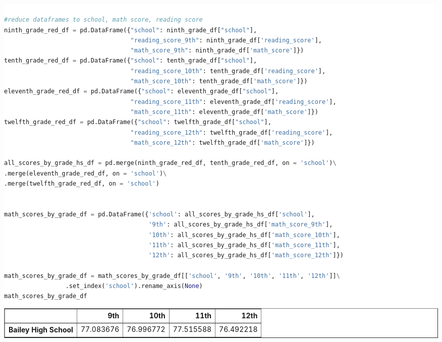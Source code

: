 ```python

#reduce dataframes to school, math score, reading score
ninth_grade_red_df = pd.DataFrame({"school": ninth_grade_df["school"],
                                   "reading_score_9th": ninth_grade_df['reading_score'],
                                   "math_score_9th": ninth_grade_df['math_score']})
tenth_grade_red_df = pd.DataFrame({"school": tenth_grade_df["school"],
                                   "reading_score_10th": tenth_grade_df['reading_score'],
                                   "math_score_10th": tenth_grade_df['math_score']})
eleventh_grade_red_df = pd.DataFrame({"school": eleventh_grade_df["school"],
                                   "reading_score_11th": eleventh_grade_df['reading_score'],
                                   "math_score_11th": eleventh_grade_df['math_score']})
twelfth_grade_red_df = pd.DataFrame({"school": twelfth_grade_df["school"],
                                   "reading_score_12th": twelfth_grade_df['reading_score'],
                                   "math_score_12th": twelfth_grade_df['math_score']})

all_scores_by_grade_hs_df = pd.merge(ninth_grade_red_df, tenth_grade_red_df, on = 'school')\
.merge(eleventh_grade_red_df, on = 'school')\
.merge(twelfth_grade_red_df, on = 'school') 
            

math_scores_by_grade_df = pd.DataFrame({'school': all_scores_by_grade_hs_df['school'],
                                        '9th': all_scores_by_grade_hs_df['math_score_9th'],
                                        '10th': all_scores_by_grade_hs_df['math_score_10th'],
                                        '11th': all_scores_by_grade_hs_df['math_score_11th'],
                                        '12th': all_scores_by_grade_hs_df['math_score_12th']})

math_scores_by_grade_df = math_scores_by_grade_df[['school', '9th', '10th', '11th', '12th']]\
                 .set_index('school').rename_axis(None)
math_scores_by_grade_df
```




<div>
<style scoped>
    .dataframe tbody tr th:only-of-type {
        vertical-align: middle;
    }

    .dataframe tbody tr th {
        vertical-align: top;
    }

    .dataframe thead th {
        text-align: right;
    }
</style>
<table border="1" class="dataframe">
  <thead>
    <tr style="text-align: right;">
      <th></th>
      <th>9th</th>
      <th>10th</th>
      <th>11th</th>
      <th>12th</th>
    </tr>
  </thead>
  <tbody>
    <tr>
      <th>Bailey High School</th>
      <td>77.083676</td>
      <td>76.996772</td>
      <td>77.515588</td>
      <td>76.492218</td>
    </tr>
